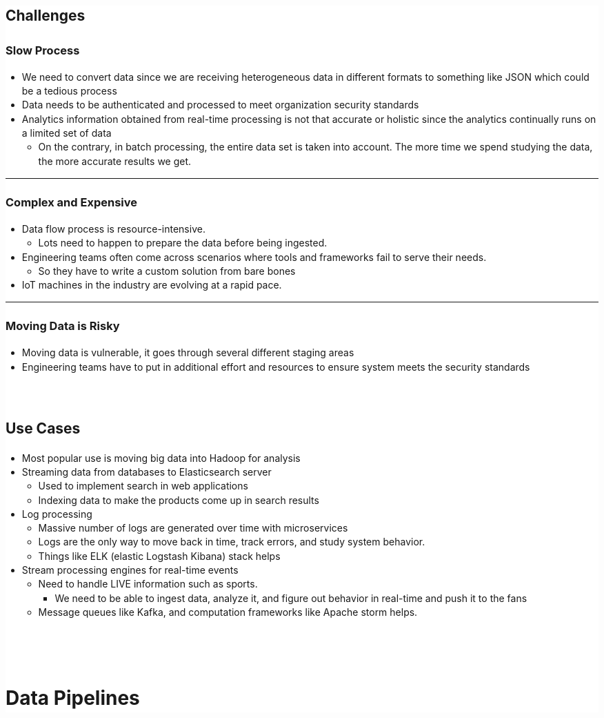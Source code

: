 ## Challenges

### Slow Process

- We need to convert data since we are receiving heterogeneous data in different formats to something like JSON which could be a tedious process
- Data needs to be authenticated and processed to meet organization security standards
- Analytics information obtained from real-time processing is not that accurate or holistic since the analytics continually runs on a limited set of data
    - On the contrary, in batch processing, the entire data set is taken into account. The more time we spend studying the data, the more accurate results we get.

---

### Complex and Expensive

- Data flow process is resource-intensive.
    - Lots need to happen to prepare the data before being ingested.
- Engineering teams often come across scenarios where tools and frameworks fail to serve their needs.
    - So they have to write a custom solution from bare bones
- IoT machines in the industry are evolving at a rapid pace.

---

### Moving Data is Risky

- Moving data is vulnerable, it goes through several different staging areas
- Engineering teams have to put in additional effort and resources to ensure system meets the security standards

<br>

## Use Cases

- Most popular use is moving big data into Hadoop for analysis
- Streaming data from databases to Elasticsearch server
    - Used to implement search in web applications
    - Indexing data to make the products come up in search results
- Log processing
    - Massive number of logs are generated over time with microservices
    - Logs are the only way to move back in time, track errors, and study system behavior.
    - Things like ELK (elastic Logstash Kibana) stack helps
- Stream processing engines for real-time events
    - Need to handle LIVE information such as sports.
        - We need to be able to ingest data, analyze it, and figure out behavior in real-time and push it to the fans
    - Message queues like Kafka, and computation frameworks like Apache storm helps.

<br><br> 

# Data Pipelines
